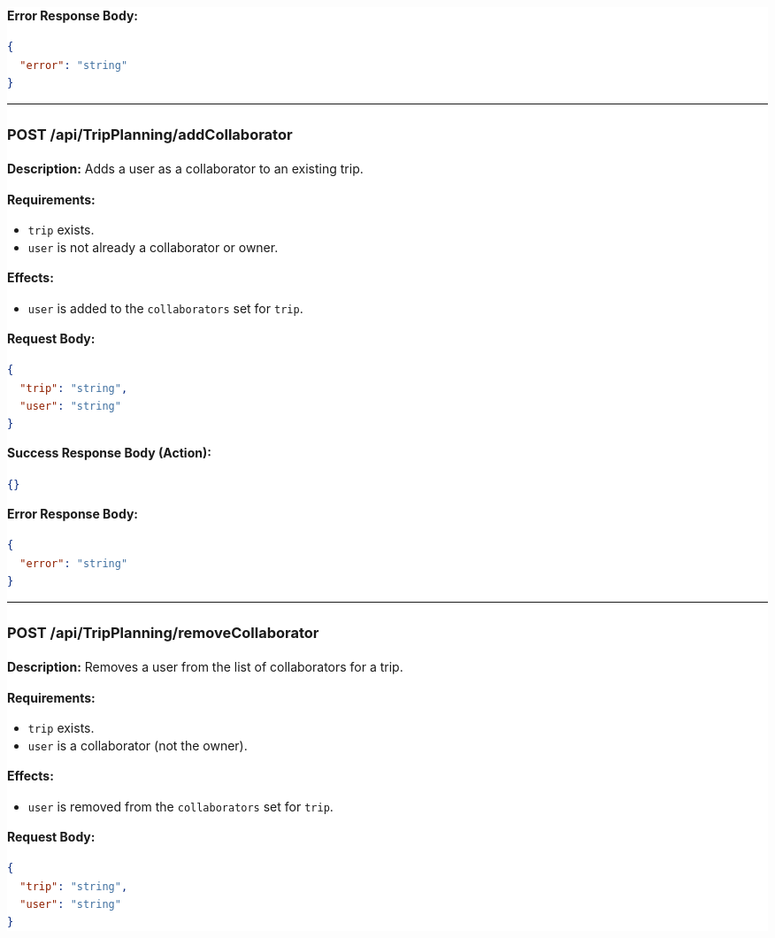 **Error Response Body:**
```json
{
  "error": "string"
}
```

---

### POST /api/TripPlanning/addCollaborator

**Description:** Adds a user as a collaborator to an existing trip.

**Requirements:**
- `trip` exists.
- `user` is not already a collaborator or owner.

**Effects:**
- `user` is added to the `collaborators` set for `trip`.

**Request Body:**
```json
{
  "trip": "string",
  "user": "string"
}
```

**Success Response Body (Action):**
```json
{}
```

**Error Response Body:**
```json
{
  "error": "string"
}
```

---

### POST /api/TripPlanning/removeCollaborator

**Description:** Removes a user from the list of collaborators for a trip.

**Requirements:**
- `trip` exists.
- `user` is a collaborator (not the owner).

**Effects:**
- `user` is removed from the `collaborators` set for `trip`.

**Request Body:**
```json
{
  "trip": "string",
  "user": "string"
}
```
